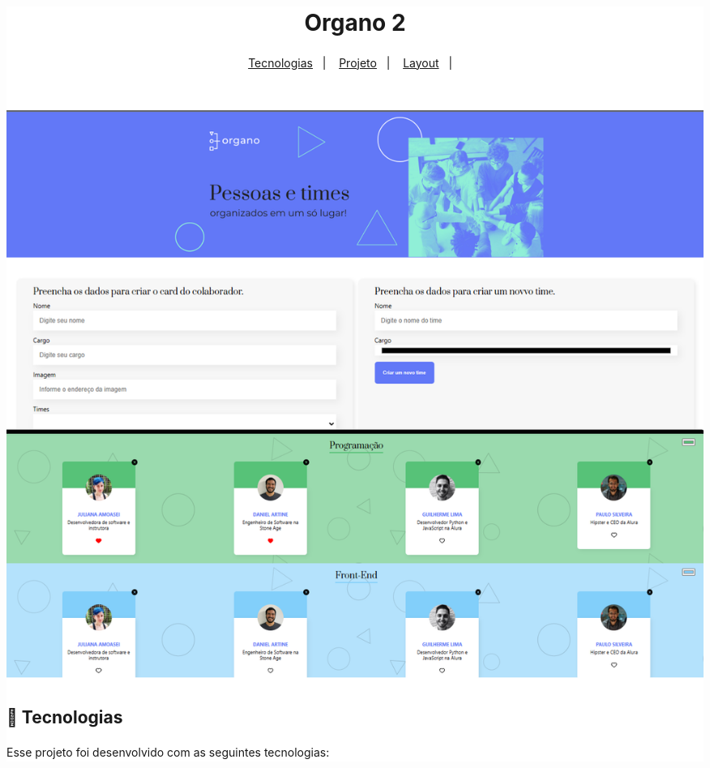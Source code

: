 <h1 align="center"> Organo 2</h1>

<p align="center">
  <a href="#-tecnologias">Tecnologias</a>&nbsp;&nbsp;&nbsp;|&nbsp;&nbsp;&nbsp;
  <a href="#-projeto">Projeto</a>&nbsp;&nbsp;&nbsp;|&nbsp;&nbsp;&nbsp;
  <a href="#-layout">Layout</a>&nbsp;&nbsp;&nbsp;|&nbsp;&nbsp;&nbsp;
</p>

<br>

<p align="center">
  <img alt="Organo" src="./public/imagens/readme.png" width="100%">
</p>

## 🚀 Tecnologias

Esse projeto foi desenvolvido com as seguintes tecnologias:
